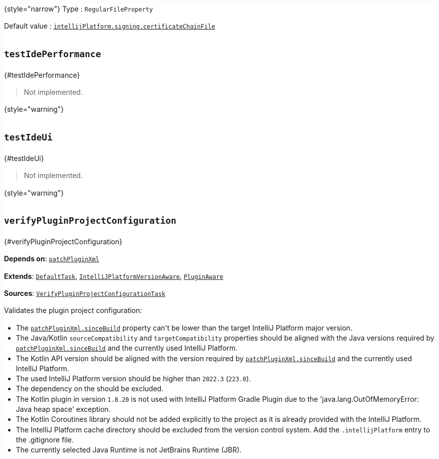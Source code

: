 {style="narrow"}
Type
: `RegularFileProperty`

Default value
: [`intellijPlatform.signing.certificateChainFile`](tools_intellij_platform_gradle_plugin_extension.md#intellijPlatform-signing-certificateChainFile)


## `testIdePerformance`
{#testIdePerformance}

> Not implemented.
>
{style="warning"}


## `testIdeUi`
{#testIdeUi}

> Not implemented.
>
{style="warning"}


## `verifyPluginProjectConfiguration`
{#verifyPluginProjectConfiguration}

<tldr>

**Depends on**: [`patchPluginXml`](#patchPluginXml)

**Extends**: [`DefaultTask`][gradle-default-task], [`IntelliJPlatformVersionAware`](tools_intellij_platform_gradle_plugin_task_awares.md#IntelliJPlatformVersionAware), [`PluginAware`](tools_intellij_platform_gradle_plugin_task_awares.md#PluginAware)

**Sources**: [`VerifyPluginProjectConfigurationTask`](%gh-ijpgp-master%/src/main/kotlin/org/jetbrains/intellij/platform/gradle/tasks/VerifyPluginProjectConfigurationTask.kt)

</tldr>

Validates the plugin project configuration:
- The [`patchPluginXml.sinceBuild`](#patchPluginXml-sinceBuild) property can't be lower than the target IntelliJ Platform major version.
- The Java/Kotlin `sourceCompatibility` and `targetCompatibility` properties should be aligned with the Java versions required by [`patchPluginXml.sinceBuild`](#patchPluginXml-sinceBuild) and the currently used IntelliJ Platform.
- The Kotlin API version should be aligned with the version required by [`patchPluginXml.sinceBuild`](#patchPluginXml-sinceBuild) and the currently used IntelliJ Platform.
- The used IntelliJ Platform version should be higher than `2022.3` (`223.0`).
- The dependency on the [](using_kotlin.md#kotlin-standard-library) should be excluded.
- The Kotlin plugin in version `1.8.20` is not used with IntelliJ Platform Gradle Plugin due to the 'java.lang.OutOfMemoryError: Java heap space' exception.
- The Kotlin Coroutines library should not be added explicitly to the project as it is already provided with the IntelliJ Platform.
- The IntelliJ Platform cache directory should be excluded from the version control system. Add the `.intellijPlatform` entry to the <path>.gitignore</path> file.
- The currently selected Java Runtime is not JetBrains Runtime (JBR).


[gradle-default-task]: https://docs.gradle.org/current/dsl/org.gradle.api.DefaultTask.html
[gradle-jar-task]: https://docs.gradle.org/current/dsl/org.gradle.jvm.tasks.Jar.html
[gradle-javaexec-task]: https://docs.gradle.org/current/dsl/org.gradle.api.tasks.JavaExec.html
[gradle-sync-task]: https://docs.gradle.org/current/dsl/org.gradle.api.tasks.Sync.html
[gradle-test-task]: https://docs.gradle.org/current/dsl/org.gradle.api.tasks.testing.Test.html
[gradle-zip-task]: https://docs.gradle.org/current/dsl/org.gradle.api.tasks.bundling.Zip.html